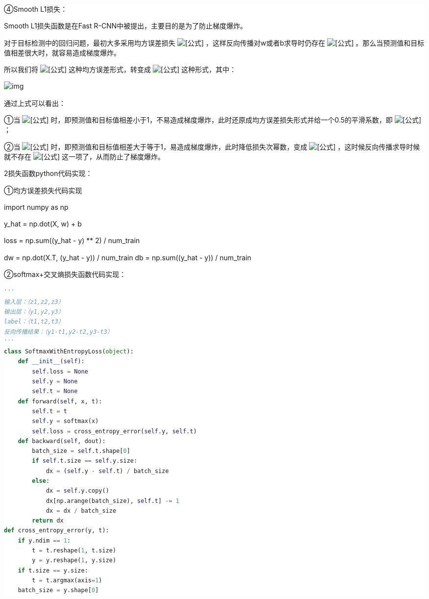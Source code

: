 ④Smooth L1损失：

Smooth L1损失函数是在Fast R-CNN中被提出，主要目的是为了防止梯度爆炸。

对于目标检测中的回归问题，最初大多采用均方误差损失 ![[公式]](https://www.zhihu.com/equation?tex=%7C%7Cy-f%28z%29%7C%7C%5E%7B2%7D) ，这样反向传播对w或者b求导时仍存在 ![[公式]](https://www.zhihu.com/equation?tex=y-f%28z%29) 。那么当预测值和目标值相差很大时，就容易造成梯度爆炸。

所以我们将 ![[公式]](https://www.zhihu.com/equation?tex=%7C%7Cy-f%28z%29%7C%7C%5E%7B2%7D) 这种均方误差形式，转变成 ![[公式]](https://www.zhihu.com/equation?tex=Smooth_%7BL1%7D%28y-f%28z%29%29) 这种形式，其中：

![img](https://pic1.zhimg.com/80/v2-3c8e2374fdb43666560924189362f9c4_720w.jpg)

通过上式可以看出：

①当 ![[公式]](https://www.zhihu.com/equation?tex=%7Cy-f%28z%29%7C%3C1) 时，即预测值和目标值相差小于1，不易造成梯度爆炸，此时还原成均方误差损失形式并给一个0.5的平滑系数，即 ![[公式]](https://www.zhihu.com/equation?tex=0.5%7C%7Cy-f%28z%29%7C%7C%5E%7B2%7D) ；

②当 ![[公式]](https://www.zhihu.com/equation?tex=%7Cy-f%28z%29%7C%5Cgeq1) 时，即预测值和目标值相差大于等于1，易造成梯度爆炸，此时降低损失次幂数，变成 ![[公式]](https://www.zhihu.com/equation?tex=%7Cy-f%28z%29%7C-0.5) ，这时候反向传播求导时候就不存在 ![[公式]](https://www.zhihu.com/equation?tex=y-f%28z%29) 这一项了，从而防止了梯度爆炸。

2损失函数python代码实现：

①均方误差损失代码实现

import numpy as np

y_hat = np.dot(X, w) + b

loss = np.sum((y_hat - y) ** 2) / num_train

dw = np.dot(X.T, (y_hat - y)) / num_train
db = np.sum((y_hat - y)) / num_train

②softmax+交叉熵损失函数代码实现：

```python
'''
输入层：（z1,z2,z3）
输出层：（y1,y2,y3）
label：（t1,t2,t3）
反向传播结果：（y1-t1,y2-t2,y3-t3）
'''
class SoftmaxWithEntropyLoss(object):
    def __init__(self):
        self.loss = None
        self.y = None
        self.t = None
    def forward(self, x, t):
        self.t = t
        self.y = softmax(x)
        self.loss = cross_entropy_error(self.y, self.t)
    def backward(self, dout):
        batch_size = self.t.shape[0]
        if self.t.size == self.y.size:
            dx = (self.y - self.t) / batch_size
        else:
            dx = self.y.copy()
            dx[np.arange(batch_size), self.t] -= 1
            dx = dx / batch_size
        return dx
def cross_entropy_error(y, t):
    if y.ndim == 1:
        t = t.reshape(1, t.size)
        y = y.reshape(1, y.size)
    if t.size == y.size:
        t = t.argmax(axis=1)
    batch_size = y.shape[0]
```